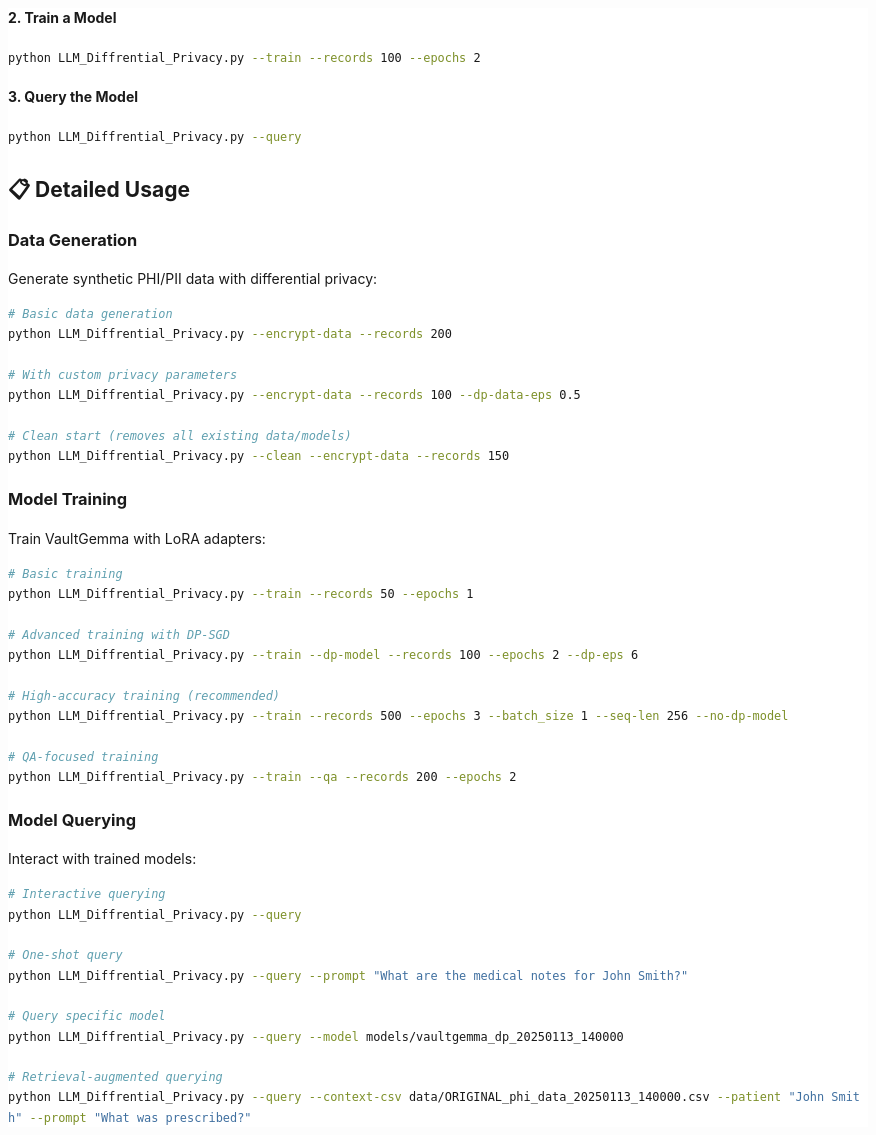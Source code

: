 #### 2. Train a Model
```bash
python LLM_Diffrential_Privacy.py --train --records 100 --epochs 2
```

#### 3. Query the Model
```bash
python LLM_Diffrential_Privacy.py --query
```

## 📋 Detailed Usage

### Data Generation

Generate synthetic PHI/PII data with differential privacy:

```bash
# Basic data generation
python LLM_Diffrential_Privacy.py --encrypt-data --records 200

# With custom privacy parameters
python LLM_Diffrential_Privacy.py --encrypt-data --records 100 --dp-data-eps 0.5

# Clean start (removes all existing data/models)
python LLM_Diffrential_Privacy.py --clean --encrypt-data --records 150
```

### Model Training

Train VaultGemma with LoRA adapters:

```bash
# Basic training
python LLM_Diffrential_Privacy.py --train --records 50 --epochs 1

# Advanced training with DP-SGD
python LLM_Diffrential_Privacy.py --train --dp-model --records 100 --epochs 2 --dp-eps 6

# High-accuracy training (recommended)
python LLM_Diffrential_Privacy.py --train --records 500 --epochs 3 --batch_size 1 --seq-len 256 --no-dp-model

# QA-focused training
python LLM_Diffrential_Privacy.py --train --qa --records 200 --epochs 2
```

### Model Querying

Interact with trained models:

```bash
# Interactive querying
python LLM_Diffrential_Privacy.py --query

# One-shot query
python LLM_Diffrential_Privacy.py --query --prompt "What are the medical notes for John Smith?"

# Query specific model
python LLM_Diffrential_Privacy.py --query --model models/vaultgemma_dp_20250113_140000

# Retrieval-augmented querying
python LLM_Diffrential_Privacy.py --query --context-csv data/ORIGINAL_phi_data_20250113_140000.csv --patient "John Smith" --prompt "What was prescribed?"
```
